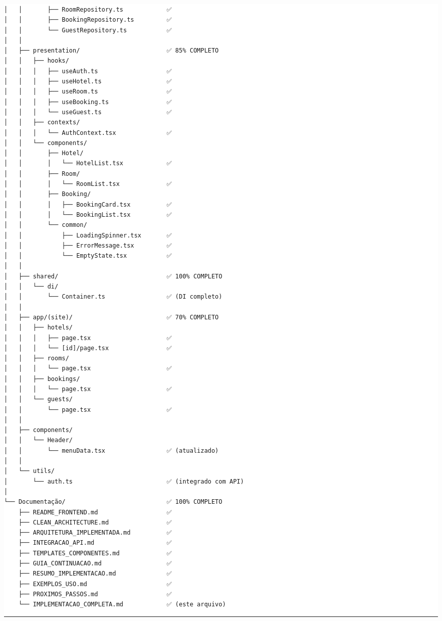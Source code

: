 ```
│   │       ├── RoomRepository.ts            ✅
│   │       ├── BookingRepository.ts         ✅
│   │       └── GuestRepository.ts           ✅
│   │
│   ├── presentation/                        ✅ 85% COMPLETO
│   │   ├── hooks/
│   │   │   ├── useAuth.ts                   ✅
│   │   │   ├── useHotel.ts                  ✅
│   │   │   ├── useRoom.ts                   ✅
│   │   │   ├── useBooking.ts                ✅
│   │   │   └── useGuest.ts                  ✅
│   │   ├── contexts/
│   │   │   └── AuthContext.tsx              ✅
│   │   └── components/
│   │       ├── Hotel/
│   │       │   └── HotelList.tsx            ✅
│   │       ├── Room/
│   │       │   └── RoomList.tsx             ✅
│   │       ├── Booking/
│   │       │   ├── BookingCard.tsx          ✅
│   │       │   └── BookingList.tsx          ✅
│   │       └── common/
│   │           ├── LoadingSpinner.tsx       ✅
│   │           ├── ErrorMessage.tsx         ✅
│   │           └── EmptyState.tsx           ✅
│   │
│   ├── shared/                              ✅ 100% COMPLETO
│   │   └── di/
│   │       └── Container.ts                 ✅ (DI completo)
│   │
│   ├── app/(site)/                          ✅ 70% COMPLETO
│   │   ├── hotels/
│   │   │   ├── page.tsx                     ✅
│   │   │   └── [id]/page.tsx                ✅
│   │   ├── rooms/
│   │   │   └── page.tsx                     ✅
│   │   ├── bookings/
│   │   │   └── page.tsx                     ✅
│   │   └── guests/
│   │       └── page.tsx                     ✅
│   │
│   ├── components/
│   │   └── Header/
│   │       └── menuData.tsx                 ✅ (atualizado)
│   │
│   └── utils/
│       └── auth.ts                          ✅ (integrado com API)
│
└── Documentação/                            ✅ 100% COMPLETO
    ├── README_FRONTEND.md                   ✅
    ├── CLEAN_ARCHITECTURE.md                ✅
    ├── ARQUITETURA_IMPLEMENTADA.md          ✅
    ├── INTEGRACAO_API.md                    ✅
    ├── TEMPLATES_COMPONENTES.md             ✅
    ├── GUIA_CONTINUACAO.md                  ✅
    ├── RESUMO_IMPLEMENTACAO.md              ✅
    ├── EXEMPLOS_USO.md                      ✅
    ├── PROXIMOS_PASSOS.md                   ✅
    └── IMPLEMENTACAO_COMPLETA.md            ✅ (este arquivo)
```

---
